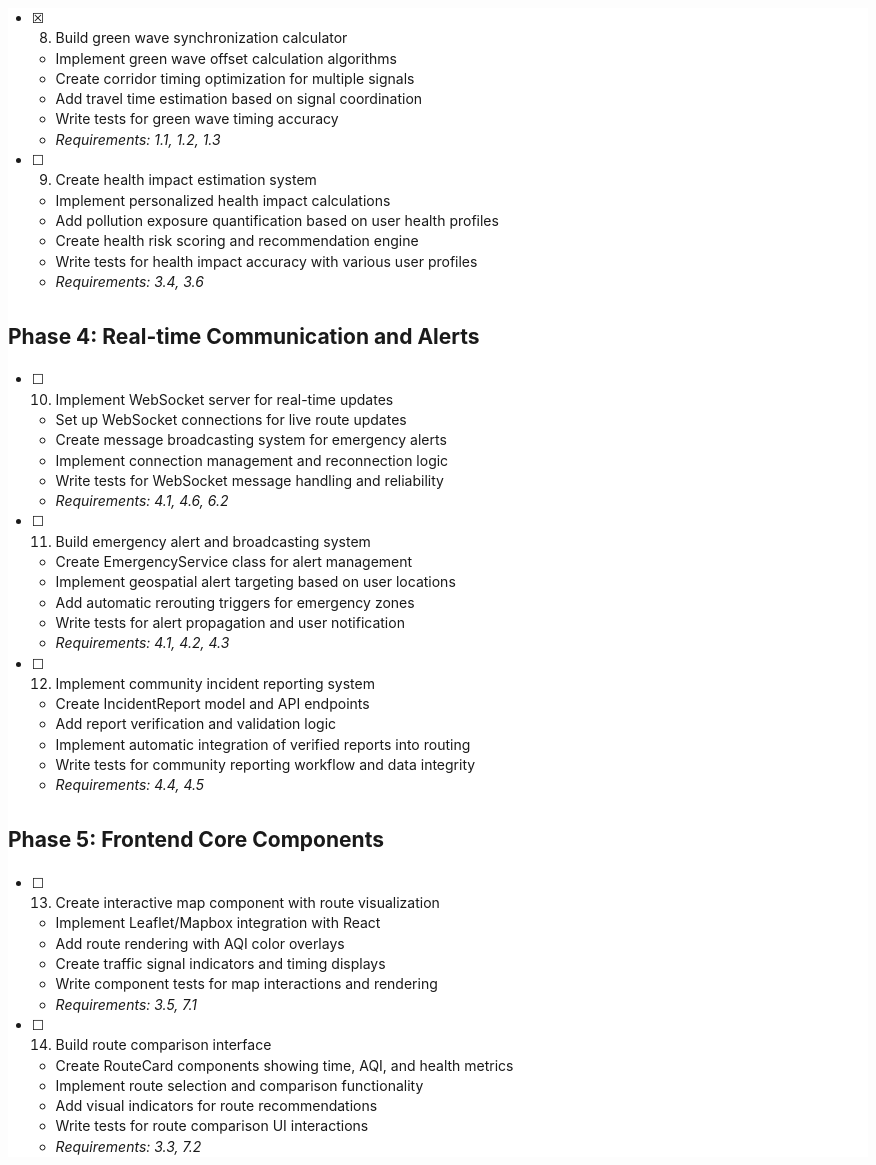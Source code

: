 - [x] 8. Build green wave synchronization calculator
  - Implement green wave offset calculation algorithms
  - Create corridor timing optimization for multiple signals
  - Add travel time estimation based on signal coordination
  - Write tests for green wave timing accuracy
  - _Requirements: 1.1, 1.2, 1.3_

- [ ] 9. Create health impact estimation system
  - Implement personalized health impact calculations
  - Add pollution exposure quantification based on user health profiles
  - Create health risk scoring and recommendation engine
  - Write tests for health impact accuracy with various user profiles
  - _Requirements: 3.4, 3.6_

## Phase 4: Real-time Communication and Alerts

- [ ] 10. Implement WebSocket server for real-time updates
  - Set up WebSocket connections for live route updates
  - Create message broadcasting system for emergency alerts
  - Implement connection management and reconnection logic
  - Write tests for WebSocket message handling and reliability
  - _Requirements: 4.1, 4.6, 6.2_

- [ ] 11. Build emergency alert and broadcasting system
  - Create EmergencyService class for alert management
  - Implement geospatial alert targeting based on user locations
  - Add automatic rerouting triggers for emergency zones
  - Write tests for alert propagation and user notification
  - _Requirements: 4.1, 4.2, 4.3_

- [ ] 12. Implement community incident reporting system
  - Create IncidentReport model and API endpoints
  - Add report verification and validation logic
  - Implement automatic integration of verified reports into routing
  - Write tests for community reporting workflow and data integrity
  - _Requirements: 4.4, 4.5_

## Phase 5: Frontend Core Components

- [ ] 13. Create interactive map component with route visualization
  - Implement Leaflet/Mapbox integration with React
  - Add route rendering with AQI color overlays
  - Create traffic signal indicators and timing displays
  - Write component tests for map interactions and rendering
  - _Requirements: 3.5, 7.1_

- [ ] 14. Build route comparison interface
  - Create RouteCard components showing time, AQI, and health metrics
  - Implement route selection and comparison functionality
  - Add visual indicators for route recommendations
  - Write tests for route comparison UI interactions
  - _Requirements: 3.3, 7.2_
